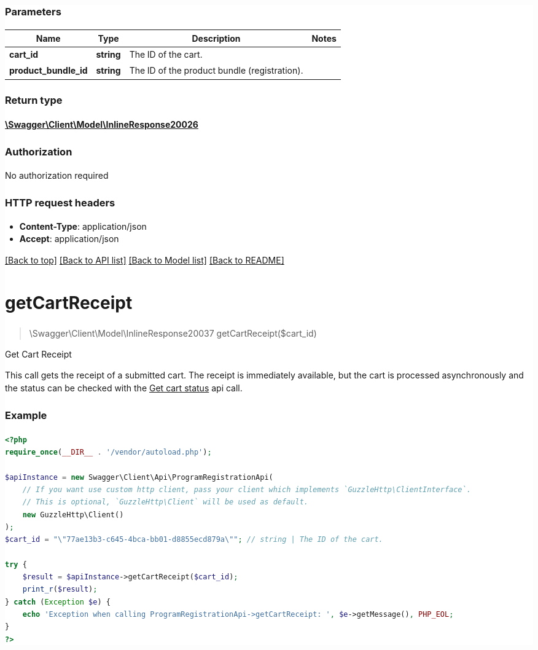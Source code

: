### Parameters

Name | Type | Description  | Notes
------------- | ------------- | ------------- | -------------
 **cart_id** | **string**| The ID of the cart. |
 **product_bundle_id** | **string**| The ID of the product bundle (registration). |

### Return type

[**\Swagger\Client\Model\InlineResponse20026**](../Model/InlineResponse20026.md)

### Authorization

No authorization required

### HTTP request headers

 - **Content-Type**: application/json
 - **Accept**: application/json

[[Back to top]](#) [[Back to API list]](../../README.md#documentation-for-api-endpoints) [[Back to Model list]](../../README.md#documentation-for-models) [[Back to README]](../../README.md)

# **getCartReceipt**
> \Swagger\Client\Model\InlineResponse20037 getCartReceipt($cart_id)

Get Cart Receipt

This call gets the receipt of a submitted cart.  The receipt is immediately available, but the cart is processed asynchronously and the status can be checked with the [Get cart status](#getCartStatus) api call.

### Example
```php
<?php
require_once(__DIR__ . '/vendor/autoload.php');

$apiInstance = new Swagger\Client\Api\ProgramRegistrationApi(
    // If you want use custom http client, pass your client which implements `GuzzleHttp\ClientInterface`.
    // This is optional, `GuzzleHttp\Client` will be used as default.
    new GuzzleHttp\Client()
);
$cart_id = "\"77ae13b3-c645-4bca-bb01-d8855ecd879a\""; // string | The ID of the cart.

try {
    $result = $apiInstance->getCartReceipt($cart_id);
    print_r($result);
} catch (Exception $e) {
    echo 'Exception when calling ProgramRegistrationApi->getCartReceipt: ', $e->getMessage(), PHP_EOL;
}
?>
```
